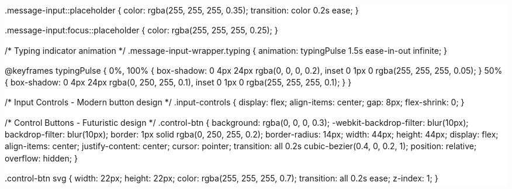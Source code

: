 .message-input::placeholder {
  color: rgba(255, 255, 255, 0.35);
  transition: color 0.2s ease;
}

.message-input:focus::placeholder {
  color: rgba(255, 255, 255, 0.25);
}

/* Typing indicator animation */
.message-input-wrapper.typing {
  animation: typingPulse 1.5s ease-in-out infinite;
}

@keyframes typingPulse {
  0%, 100% {
    box-shadow: 
      0 4px 24px rgba(0, 0, 0, 0.2),
      inset 0 1px 0 rgba(255, 255, 255, 0.05);
  }
  50% {
    box-shadow: 
      0 4px 24px rgba(0, 250, 255, 0.1),
      inset 0 1px 0 rgba(255, 255, 255, 0.1);
  }
}

/* Input Controls - Modern button design */
.input-controls {
  display: flex;
  align-items: center;
  gap: 8px;
  flex-shrink: 0;
}

/* Control Buttons - Futuristic design */
.control-btn {
  background: rgba(0, 0, 0, 0.3);
  -webkit-backdrop-filter: blur(10px);
  backdrop-filter: blur(10px);
  border: 1px solid rgba(0, 250, 255, 0.2);
  border-radius: 14px;
  width: 44px;
  height: 44px;
  display: flex;
  align-items: center;
  justify-content: center;
  cursor: pointer;
  transition: all 0.2s cubic-bezier(0.4, 0, 0.2, 1);
  position: relative;
  overflow: hidden;
}

.control-btn svg {
  width: 22px;
  height: 22px;
  color: rgba(255, 255, 255, 0.7);
  transition: all 0.2s ease;
  z-index: 1;
}
